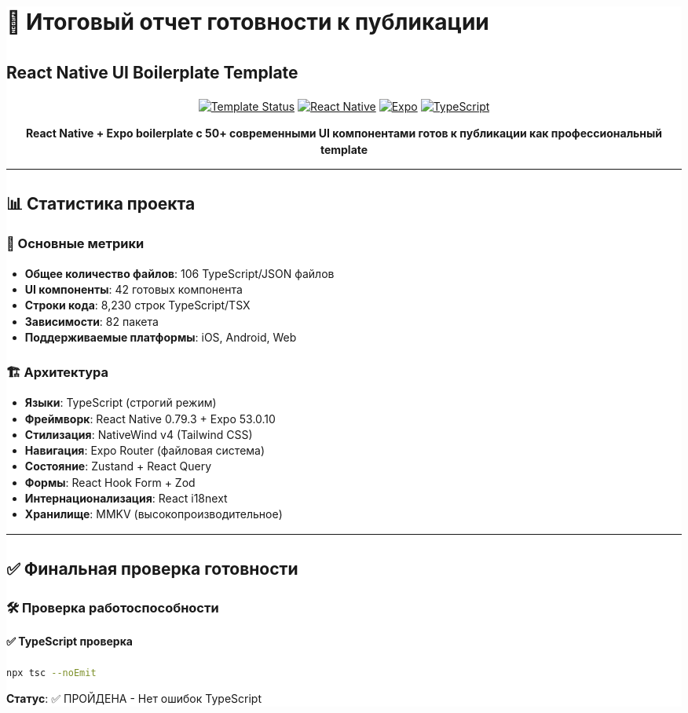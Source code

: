 # 🚀 Итоговый отчет готовности к публикации
## React Native UI Boilerplate Template

<div align="center">

[![Template Status](https://img.shields.io/badge/Template-Ready%20to%20Publish-success?style=flat-square)](.)
[![React Native](https://img.shields.io/badge/React%20Native-0.79.3-61dafb?style=flat-square&logo=react)](https://reactnative.dev/)
[![Expo](https://img.shields.io/badge/Expo-53.0.10-000020?style=flat-square&logo=expo)](https://expo.dev/)
[![TypeScript](https://img.shields.io/badge/TypeScript-Passed-3178c6?style=flat-square&logo=typescript)](https://www.typescriptlang.org/)

**React Native + Expo boilerplate с 50+ современными UI компонентами готов к публикации как профессиональный template**

</div>

---

## 📊 Статистика проекта

### 🎯 Основные метрики
- **Общее количество файлов**: 106 TypeScript/JSON файлов
- **UI компоненты**: 42 готовых компонента
- **Строки кода**: 8,230 строк TypeScript/TSX
- **Зависимости**: 82 пакета
- **Поддерживаемые платформы**: iOS, Android, Web

### 🏗️ Архитектура
- **Языки**: TypeScript (строгий режим)
- **Фреймворк**: React Native 0.79.3 + Expo 53.0.10
- **Стилизация**: NativeWind v4 (Tailwind CSS)
- **Навигация**: Expo Router (файловая система)
- **Состояние**: Zustand + React Query
- **Формы**: React Hook Form + Zod
- **Интернационализация**: React i18next
- **Хранилище**: MMKV (высокопроизводительное)

---

## ✅ Финальная проверка готовности

### 🛠 Проверка работоспособности

#### ✅ TypeScript проверка
```bash
npx tsc --noEmit
```
**Статус**: ✅ ПРОЙДЕНА - Нет ошибок TypeScript
